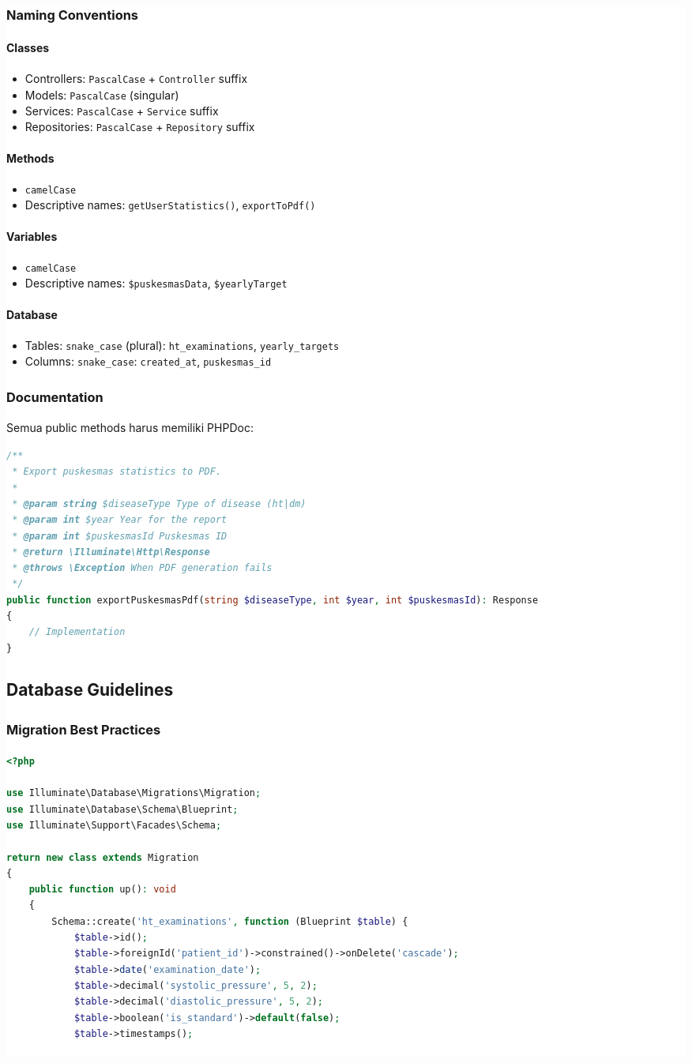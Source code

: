 ### Naming Conventions

#### Classes
- Controllers: `PascalCase` + `Controller` suffix
- Models: `PascalCase` (singular)
- Services: `PascalCase` + `Service` suffix
- Repositories: `PascalCase` + `Repository` suffix

#### Methods
- `camelCase`
- Descriptive names: `getUserStatistics()`, `exportToPdf()`

#### Variables
- `camelCase`
- Descriptive names: `$puskesmasData`, `$yearlyTarget`

#### Database
- Tables: `snake_case` (plural): `ht_examinations`, `yearly_targets`
- Columns: `snake_case`: `created_at`, `puskesmas_id`

### Documentation
Semua public methods harus memiliki PHPDoc:

```php
/**
 * Export puskesmas statistics to PDF.
 *
 * @param string $diseaseType Type of disease (ht|dm)
 * @param int $year Year for the report
 * @param int $puskesmasId Puskesmas ID
 * @return \Illuminate\Http\Response
 * @throws \Exception When PDF generation fails
 */
public function exportPuskesmasPdf(string $diseaseType, int $year, int $puskesmasId): Response
{
    // Implementation
}
```

## Database Guidelines

### Migration Best Practices

```php
<?php

use Illuminate\Database\Migrations\Migration;
use Illuminate\Database\Schema\Blueprint;
use Illuminate\Support\Facades\Schema;

return new class extends Migration
{
    public function up(): void
    {
        Schema::create('ht_examinations', function (Blueprint $table) {
            $table->id();
            $table->foreignId('patient_id')->constrained()->onDelete('cascade');
            $table->date('examination_date');
            $table->decimal('systolic_pressure', 5, 2);
            $table->decimal('diastolic_pressure', 5, 2);
            $table->boolean('is_standard')->default(false);
            $table->timestamps();
            
```